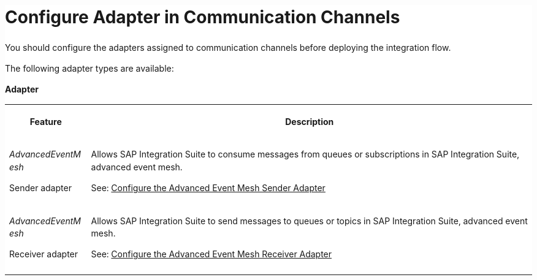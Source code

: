 

# Configure Adapter in Communication Channels

You should configure the adapters assigned to communication channels before deploying the integration flow.

The following adapter types are available:

**Adapter**


<table>
<tr>
<th valign="top">

Feature

</th>
<th valign="top">

Description

</th>
</tr>
<tr>
<td valign="top">

*AdvancedEventMesh* 

Sender adapter

</td>
<td valign="top">

Allows SAP Integration Suite to consume messages from queues or subscriptions in SAP Integration Suite, advanced event mesh.

See: [Configure the Advanced Event Mesh Sender Adapter](configure-the-advanced-event-mesh-sender-adapter-abd2efc.md)

</td>
</tr>
<tr>
<td valign="top">

*AdvancedEventMesh* 

Receiver adapter

</td>
<td valign="top">

Allows SAP Integration Suite to send messages to queues or topics in SAP Integration Suite, advanced event mesh.

See: [Configure the Advanced Event Mesh Receiver Adapter](configure-the-advanced-event-mesh-receiver-adapter-881f656.md)

</td>
</tr>
<tr>
<td valign="top">
